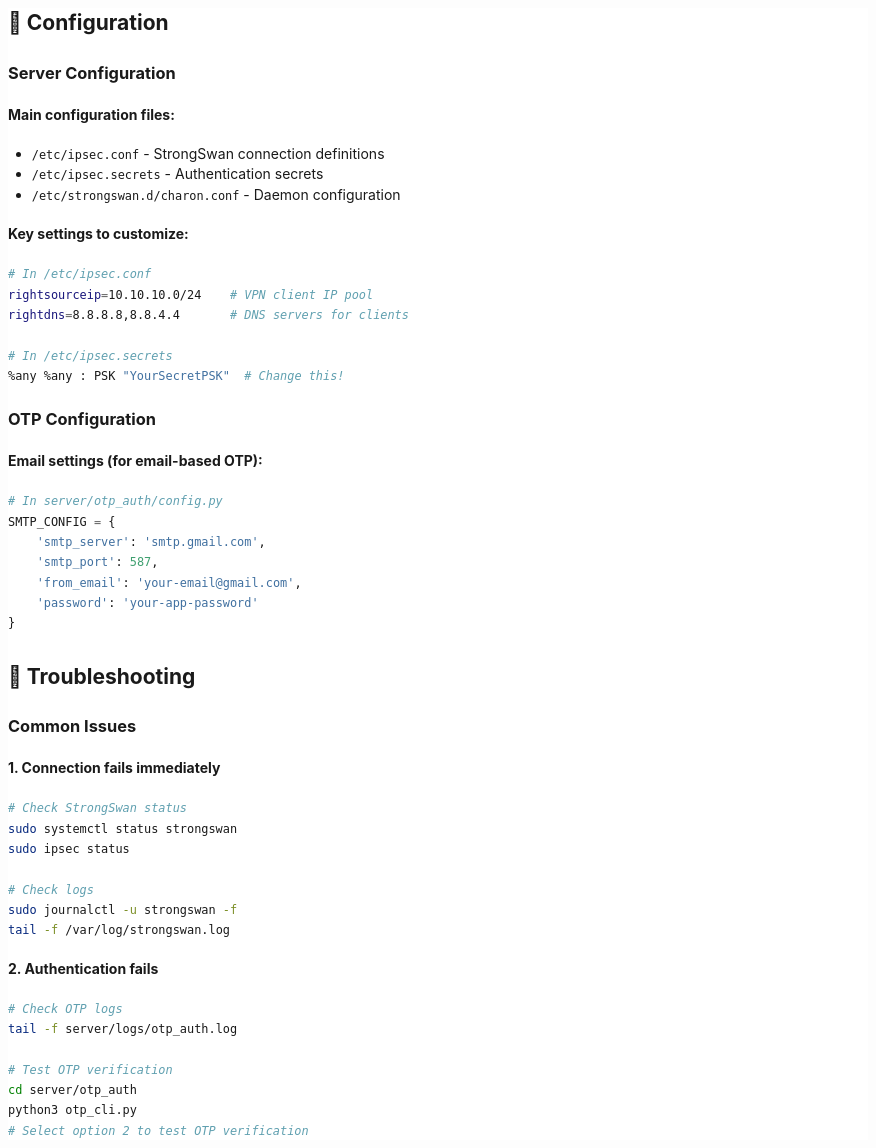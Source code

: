 ## 🔧 Configuration

### Server Configuration

#### Main configuration files:
- `/etc/ipsec.conf` - StrongSwan connection definitions
- `/etc/ipsec.secrets` - Authentication secrets
- `/etc/strongswan.d/charon.conf` - Daemon configuration

#### Key settings to customize:
```bash
# In /etc/ipsec.conf
rightsourceip=10.10.10.0/24    # VPN client IP pool
rightdns=8.8.8.8,8.8.4.4       # DNS servers for clients

# In /etc/ipsec.secrets
%any %any : PSK "YourSecretPSK"  # Change this!
```

### OTP Configuration

#### Email settings (for email-based OTP):
```python
# In server/otp_auth/config.py
SMTP_CONFIG = {
    'smtp_server': 'smtp.gmail.com',
    'smtp_port': 587,
    'from_email': 'your-email@gmail.com',
    'password': 'your-app-password'
}
```

## 🐛 Troubleshooting

### Common Issues

#### 1. Connection fails immediately
```bash
# Check StrongSwan status
sudo systemctl status strongswan
sudo ipsec status

# Check logs
sudo journalctl -u strongswan -f
tail -f /var/log/strongswan.log
```

#### 2. Authentication fails
```bash
# Check OTP logs
tail -f server/logs/otp_auth.log

# Test OTP verification
cd server/otp_auth
python3 otp_cli.py
# Select option 2 to test OTP verification
```
